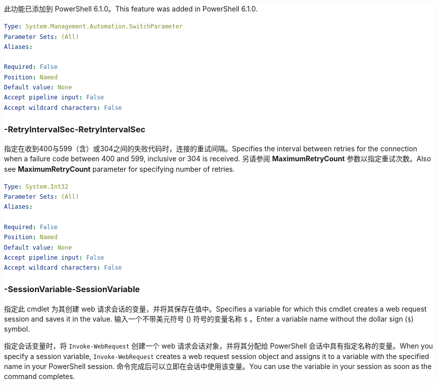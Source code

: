 <span data-ttu-id="2c025-328">此功能已添加到 PowerShell 6.1.0。</span><span class="sxs-lookup"><span data-stu-id="2c025-328">This feature was added in PowerShell 6.1.0.</span></span>

```yaml
Type: System.Management.Automation.SwitchParameter
Parameter Sets: (All)
Aliases:

Required: False
Position: Named
Default value: None
Accept pipeline input: False
Accept wildcard characters: False
```

### <span data-ttu-id="2c025-329">-RetryIntervalSec</span><span class="sxs-lookup"><span data-stu-id="2c025-329">-RetryIntervalSec</span></span>

<span data-ttu-id="2c025-330">指定在收到400与599（含）或304之间的失败代码时，连接的重试间隔。</span><span class="sxs-lookup"><span data-stu-id="2c025-330">Specifies the interval between retries for the connection when a failure code between 400 and 599, inclusive or 304 is received.</span></span> <span data-ttu-id="2c025-331">另请参阅 **MaximumRetryCount** 参数以指定重试次数。</span><span class="sxs-lookup"><span data-stu-id="2c025-331">Also see **MaximumRetryCount** parameter for specifying number of retries.</span></span>

```yaml
Type: System.Int32
Parameter Sets: (All)
Aliases:

Required: False
Position: Named
Default value: None
Accept pipeline input: False
Accept wildcard characters: False
```

### <span data-ttu-id="2c025-332">-SessionVariable</span><span class="sxs-lookup"><span data-stu-id="2c025-332">-SessionVariable</span></span>

<span data-ttu-id="2c025-333">指定此 cmdlet 为其创建 web 请求会话的变量，并将其保存在值中。</span><span class="sxs-lookup"><span data-stu-id="2c025-333">Specifies a variable for which this cmdlet creates a web request session and saves it in the value.</span></span>
<span data-ttu-id="2c025-334">输入一个不带美元符号 () 符号的变量名称 `$` 。</span><span class="sxs-lookup"><span data-stu-id="2c025-334">Enter a variable name without the dollar sign (`$`) symbol.</span></span>

<span data-ttu-id="2c025-335">指定会话变量时，将 `Invoke-WebRequest` 创建一个 web 请求会话对象，并将其分配给 PowerShell 会话中具有指定名称的变量。</span><span class="sxs-lookup"><span data-stu-id="2c025-335">When you specify a session variable, `Invoke-WebRequest` creates a web request session object and assigns it to a variable with the specified name in your PowerShell session.</span></span> <span data-ttu-id="2c025-336">命令完成后可以立即在会话中使用该变量。</span><span class="sxs-lookup"><span data-stu-id="2c025-336">You can use the variable in your session as soon as the command completes.</span></span>
